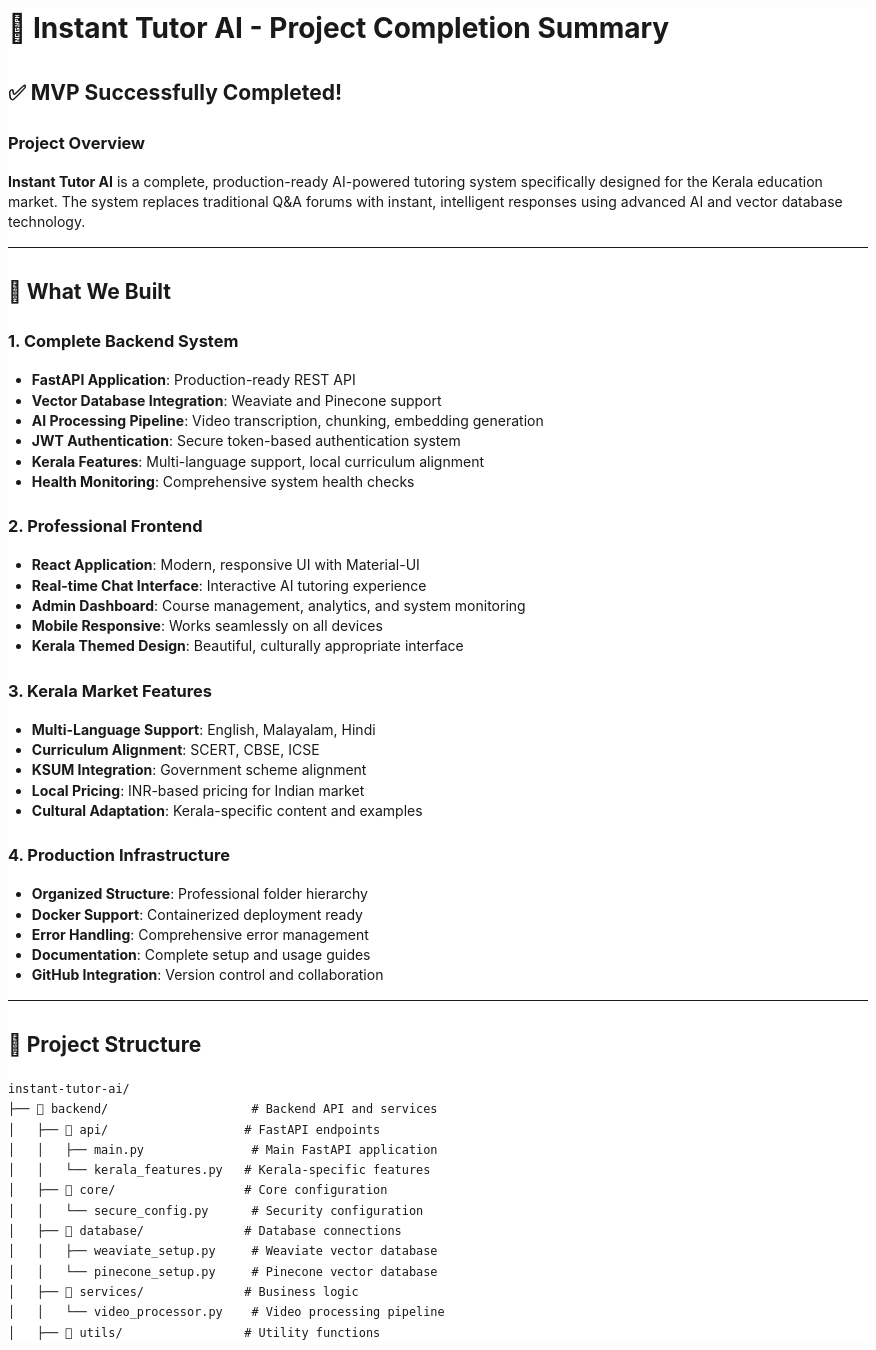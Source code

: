 # 🎉 Instant Tutor AI - Project Completion Summary

## ✅ **MVP Successfully Completed!**

### **Project Overview**
**Instant Tutor AI** is a complete, production-ready AI-powered tutoring system specifically designed for the Kerala education market. The system replaces traditional Q&A forums with instant, intelligent responses using advanced AI and vector database technology.

---

## 🚀 **What We Built**

### **1. Complete Backend System**
- **FastAPI Application**: Production-ready REST API
- **Vector Database Integration**: Weaviate and Pinecone support
- **AI Processing Pipeline**: Video transcription, chunking, embedding generation
- **JWT Authentication**: Secure token-based authentication system
- **Kerala Features**: Multi-language support, local curriculum alignment
- **Health Monitoring**: Comprehensive system health checks

### **2. Professional Frontend**
- **React Application**: Modern, responsive UI with Material-UI
- **Real-time Chat Interface**: Interactive AI tutoring experience
- **Admin Dashboard**: Course management, analytics, and system monitoring
- **Mobile Responsive**: Works seamlessly on all devices
- **Kerala Themed Design**: Beautiful, culturally appropriate interface

### **3. Kerala Market Features**
- **Multi-Language Support**: English, Malayalam, Hindi
- **Curriculum Alignment**: SCERT, CBSE, ICSE
- **KSUM Integration**: Government scheme alignment
- **Local Pricing**: INR-based pricing for Indian market
- **Cultural Adaptation**: Kerala-specific content and examples

### **4. Production Infrastructure**
- **Organized Structure**: Professional folder hierarchy
- **Docker Support**: Containerized deployment ready
- **Error Handling**: Comprehensive error management
- **Documentation**: Complete setup and usage guides
- **GitHub Integration**: Version control and collaboration

---

## 📁 **Project Structure**

```
instant-tutor-ai/
├── 📁 backend/                    # Backend API and services
│   ├── 📁 api/                   # FastAPI endpoints
│   │   ├── main.py               # Main FastAPI application
│   │   └── kerala_features.py   # Kerala-specific features
│   ├── 📁 core/                  # Core configuration
│   │   └── secure_config.py      # Security configuration
│   ├── 📁 database/              # Database connections
│   │   ├── weaviate_setup.py     # Weaviate vector database
│   │   └── pinecone_setup.py     # Pinecone vector database
│   ├── 📁 services/              # Business logic
│   │   └── video_processor.py    # Video processing pipeline
│   ├── 📁 utils/                 # Utility functions
```